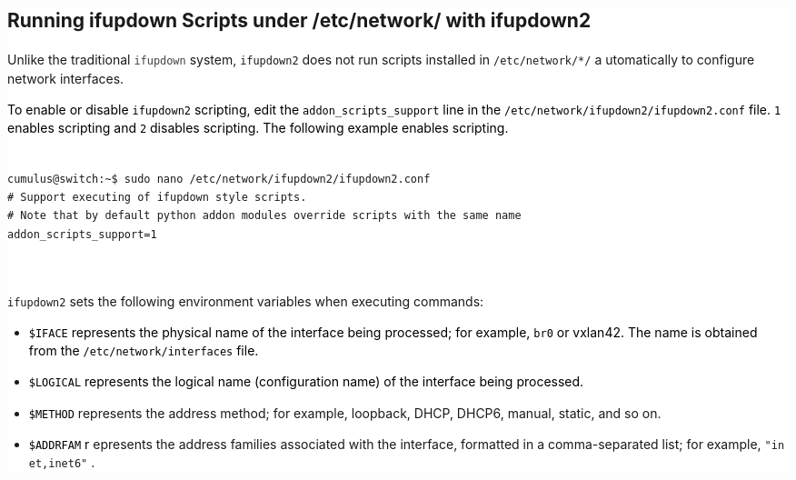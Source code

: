 ## Running ifupdown Scripts under /etc/network/ with ifupdown2

Unlike the traditional <span style="color: #434343;"> `ifupdown` </span>
<span style="color: #434343;"> </span> system, `ifupdown2` does not run
scripts installed in `/etc/network/*/` a utomatically to configure
network interfaces.

<span style="color: #000000;"> To enable or disable `ifupdown2` </span>
<span style="color: #000000;"> scripting, edit the
<span style="color: #000000;"> `addon_scripts_support` </span> </span>
<span style="color: #000000;"> line <span style="color: #000000;"> in
the </span> `/etc/network/ifupdown2/ifupdown2.conf` </span>
<span style="color: #000000;"> file. `1` </span>
<span style="color: #000000;"> enables scripting and `2` </span>
<span style="color: #000000;"> disables scripting. The following example
enables scripting. </span>

<span style="color: #000000;"> </span>

``` 
                   
cumulus@switch:~$ sudo nano /etc/network/ifupdown2/ifupdown2.conf
# Support executing of ifupdown style scripts.
# Note that by default python addon modules override scripts with the same name
addon_scripts_support=1
   
    
```

`ifupdown2` sets the following environment variables when executing
commands:

  - <span style="color: #000000;"> `$IFACE` represents the physical name
    of the interface being processed; for example, `br0`
    <span style="color: #000000;"> or </span> vxlan42. </span>
    <span style="color: #000000;"> <span style="color: #000000;"> The
    name is obtained from <span style="color: #000000;"> the </span>
    `/etc/network/interfaces` </span> <span style="color: #000000;">
    file. </span> </span>

  - <span style="color: #000000;"> <span style="color: #000000;">
    `$LOGICAL` <span style="color: #000000;"> represents the logical
    name (configuration name) of the interface being processed. </span>
    </span> </span>

  - <span style="color: #000000;"> <span style="color: #000000;">
    `$METHOD` </span> </span> represents the address method; for
    example, loopback, DHCP, DHCP6, manual, static, and so on.

  - <span style="color: #000000;"> <span style="color: #000000;">
    `$ADDRFAM` r </span> </span> epresents the address families
    associated with the interface, formatted in a comma-separated list;
    for example, `"inet,inet6"` .
